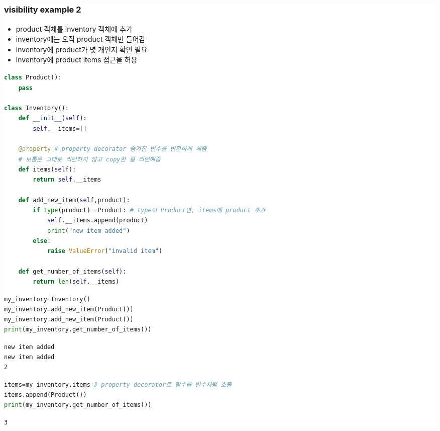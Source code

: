 

### visibility example 2

* product 객체를 inventory 객체에 추가
* inventory에는 오직 product 객체만 들어감
* inventory에 product가 몇 개인지 확인 필요
* inventory에 product items 접근을 허용



```python
class Product():
    pass

class Inventory():
    def __init__(self):
        self.__items=[]
    
    @property # property decorator 숨겨진 변수를 반환하게 해줌
    # 보통은 그대로 리턴하지 않고 copy한 걸 리턴해줌
    def items(self):
        return self.__items
    
    def add_new_item(self,product):
        if type(product)==Product: # type이 Product면, items에 product 추가
            self.__items.append(product)
            print("new item added")
        else:
            raise ValueError("invalid item")
    
    def get_number_of_items(self):
        return len(self.__items)
```

```python
my_inventory=Inventory()
my_inventory.add_new_item(Product())
my_inventory.add_new_item(Product())
print(my_inventory.get_number_of_items())
```

```
new item added
new item added
2
```

```python
items=my_inventory.items # property decorator로 함수를 변수처럼 호출
items.append(Product())
print(my_inventory.get_number_of_items())
```

```
3
```

